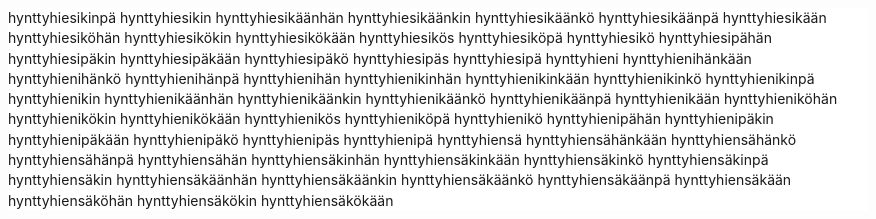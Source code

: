 hynttyhiesikinpä
hynttyhiesikin
hynttyhiesikäänhän
hynttyhiesikäänkin
hynttyhiesikäänkö
hynttyhiesikäänpä
hynttyhiesikään
hynttyhiesiköhän
hynttyhiesikökin
hynttyhiesikökään
hynttyhiesikös
hynttyhiesiköpä
hynttyhiesikö
hynttyhiesipähän
hynttyhiesipäkin
hynttyhiesipäkään
hynttyhiesipäkö
hynttyhiesipäs
hynttyhiesipä
hynttyhieni
hynttyhienihänkään
hynttyhienihänkö
hynttyhienihänpä
hynttyhienihän
hynttyhienikinhän
hynttyhienikinkään
hynttyhienikinkö
hynttyhienikinpä
hynttyhienikin
hynttyhienikäänhän
hynttyhienikäänkin
hynttyhienikäänkö
hynttyhienikäänpä
hynttyhienikään
hynttyhieniköhän
hynttyhienikökin
hynttyhienikökään
hynttyhienikös
hynttyhieniköpä
hynttyhienikö
hynttyhienipähän
hynttyhienipäkin
hynttyhienipäkään
hynttyhienipäkö
hynttyhienipäs
hynttyhienipä
hynttyhiensä
hynttyhiensähänkään
hynttyhiensähänkö
hynttyhiensähänpä
hynttyhiensähän
hynttyhiensäkinhän
hynttyhiensäkinkään
hynttyhiensäkinkö
hynttyhiensäkinpä
hynttyhiensäkin
hynttyhiensäkäänhän
hynttyhiensäkäänkin
hynttyhiensäkäänkö
hynttyhiensäkäänpä
hynttyhiensäkään
hynttyhiensäköhän
hynttyhiensäkökin
hynttyhiensäkökään